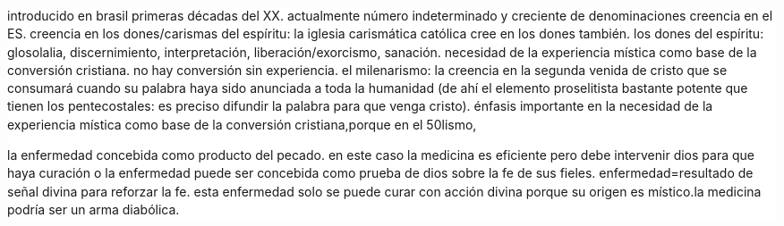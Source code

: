 introducido en brasil primeras décadas del XX. actualmente número indeterminado y creciente de denominaciones
creencia en el ES. creencia en los dones/carismas del espíritu: la iglesia carismática católica cree en los dones también. los dones del espíritu: glosolalia, discernimiento, interpretación, liberación/exorcismo, sanación. necesidad de la experiencia mística como base de la conversión cristiana. no hay conversión sin experiencia. el milenarismo: la creencia en la segunda venida de cristo que se consumará cuando su palabra haya sido anunciada a toda la humanidad (de ahí el elemento proselitista bastante potente que tienen los pentecostales: es preciso difundir la palabra para que venga cristo). 
énfasis importante en la necesidad de la experiencia mística como base de la conversión cristiana,porque en el 50lismo, 

la enfermedad concebida como producto del pecado. en este caso la medicina es eficiente pero debe intervenir dios para que haya curación
o 
la enfermedad puede ser concebida como prueba de dios sobre la fe de sus fieles. enfermedad=resultado de señal divina para reforzar la fe. esta enfermedad solo se puede curar con acción divina porque su origen es místico.la medicina podría ser un arma diabólica. 
